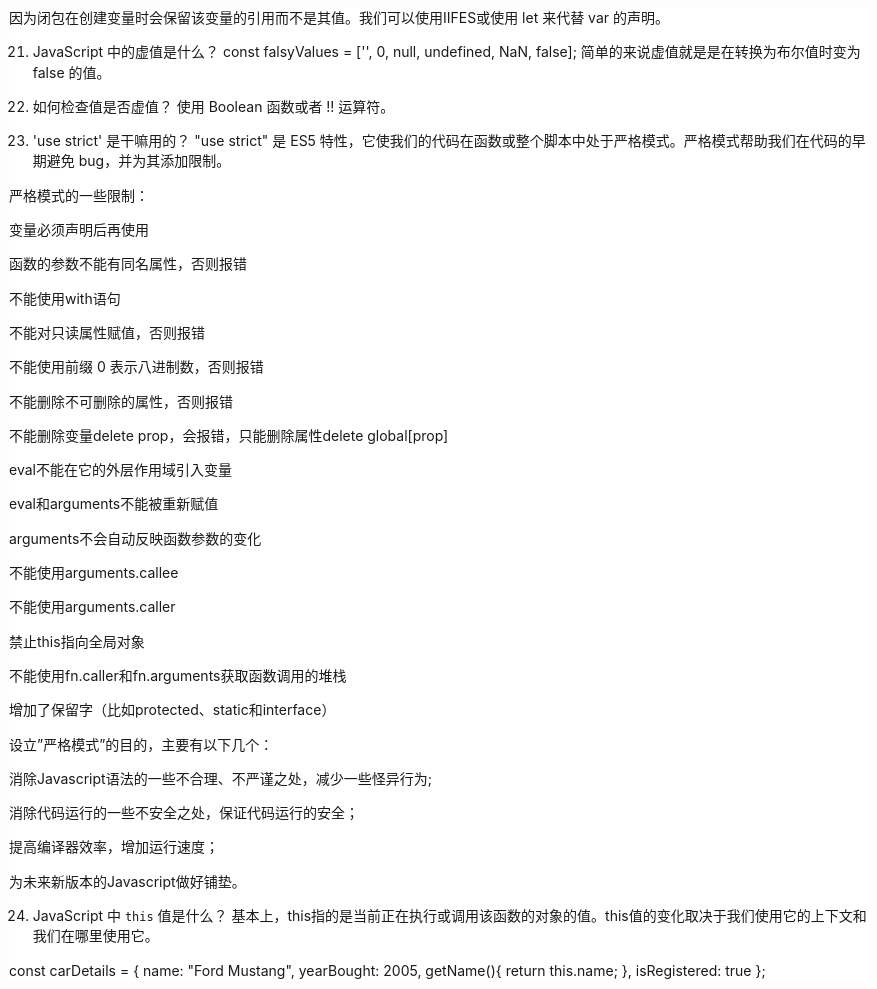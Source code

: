 因为闭包在创建变量时会保留该变量的引用而不是其值。我们可以使用IIFES或使用 let 来代替 var 的声明。

21. JavaScript 中的虚值是什么？
 const falsyValues = ['', 0, null, undefined, NaN, false];
简单的来说虚值就是是在转换为布尔值时变为 false 的值。

22. 如何检查值是否虚值？
使用 Boolean 函数或者 !! 运算符。

23. 'use strict' 是干嘛用的？
"use strict" 是 ES5 特性，它使我们的代码在函数或整个脚本中处于严格模式。严格模式帮助我们在代码的早期避免 bug，并为其添加限制。

严格模式的一些限制：

变量必须声明后再使用

函数的参数不能有同名属性，否则报错

不能使用with语句

不能对只读属性赋值，否则报错

不能使用前缀 0 表示八进制数，否则报错

不能删除不可删除的属性，否则报错

不能删除变量delete prop，会报错，只能删除属性delete global[prop]

eval不能在它的外层作用域引入变量

eval和arguments不能被重新赋值

arguments不会自动反映函数参数的变化

不能使用arguments.callee

不能使用arguments.caller

禁止this指向全局对象

不能使用fn.caller和fn.arguments获取函数调用的堆栈

增加了保留字（比如protected、static和interface）

设立”严格模式”的目的，主要有以下几个：

消除Javascript语法的一些不合理、不严谨之处，减少一些怪异行为;

消除代码运行的一些不安全之处，保证代码运行的安全；

提高编译器效率，增加运行速度；

为未来新版本的Javascript做好铺垫。

24. JavaScript 中 `this` 值是什么？
基本上，this指的是当前正在执行或调用该函数的对象的值。this值的变化取决于我们使用它的上下文和我们在哪里使用它。

const carDetails = {
  name: "Ford Mustang",
  yearBought: 2005,
  getName(){
    return this.name;
  },
  isRegistered: true
};
